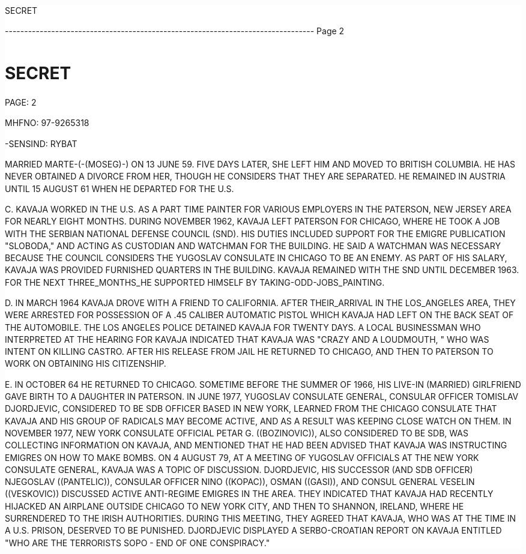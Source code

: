 SECRET


-------------------------------------------------------------------------------- Page 2

# SECRET

PAGE: 2

MHFNO: 97-9265318

-SENSIND: RYBAT

MARRIED MARTE-(-(MOSEG)-) ON 13 JUNE 59. FIVE DAYS LATER, SHE LEFT
HIM AND MOVED TO BRITISH COLUMBIA. HE HAS NEVER OBTAINED A
DIVORCE FROM HER, THOUGH HE CONSIDERS THAT THEY ARE SEPARATED. HE
REMAINED IN AUSTRIA UNTIL 15 AUGUST 61 WHEN HE DEPARTED FOR THE
U.S.

C. KAVAJA WORKED IN THE U.S. AS A PART TIME PAINTER FOR
VARIOUS EMPLOYERS IN THE PATERSON, NEW JERSEY AREA FOR NEARLY
EIGHT MONTHS. DURING NOVEMBER 1962, KAVAJA LEFT PATERSON FOR
CHICAGO, WHERE HE TOOK A JOB WITH THE SERBIAN NATIONAL DEFENSE
COUNCIL (SND). HIS DUTIES INCLUDED SUPPORT FOR THE EMIGRE
PUBLICATION "SLOBODA," AND ACTING AS CUSTODIAN AND WATCHMAN FOR
THE BUILDING. HE SAID A WATCHMAN WAS NECESSARY BECAUSE THE
COUNCIL CONSIDERS THE YUGOSLAV CONSULATE IN CHICAGO TO BE AN
ENEMY. AS PART OF HIS SALARY, KAVAJA WAS PROVIDED FURNISHED
QUARTERS IN THE BUILDING. KAVAJA REMAINED WITH THE SND UNTIL
DECEMBER 1963. FOR THE NEXT THREE_MONTHS_HE SUPPORTED HIMSELF BY
TAKING-ODD-JOBS_PAINTING.

D. IN MARCH 1964 KAVAJA DROVE WITH A FRIEND TO CALIFORNIA.
AFTER THEIR_ARRIVAL IN THE LOS_ANGELES AREA, THEY WERE ARRESTED
FOR POSSESSION OF A .45 CALIBER AUTOMATIC PISTOL WHICH KAVAJA HAD
LEFT ON THE BACK SEAT OF THE AUTOMOBILE. THE LOS ANGELES POLICE
DETAINED KAVAJA FOR TWENTY DAYS. A LOCAL BUSINESSMAN WHO
INTERPRETED AT THE HEARING FOR KAVAJA INDICATED THAT KAVAJA WAS
"CRAZY AND A LOUDMOUTH, " WHO WAS INTENT ON KILLING CASTRO. AFTER
HIS RELEASE FROM JAIL HE RETURNED TO CHICAGO, AND THEN TO PATERSON
TO WORK ON OBTAINING HIS CITIZENSHIP.

E. IN OCTOBER 64 HE RETURNED TO CHICAGO. SOMETIME BEFORE
THE SUMMER OF 1966, HIS LIVE-IN (MARRIED) GIRLFRIEND GAVE BIRTH TO
A DAUGHTER IN PATERSON. IN JUNE 1977, YUGOSLAV CONSULATE GENERAL,
CONSULAR OFFICER TOMISLAV DJORDJEVIC, CONSIDERED TO BE SDB OFFICER
BASED IN NEW YORK, LEARNED FROM THE CHICAGO CONSULATE THAT KAVAJA
AND HIS GROUP OF RADICALS MAY BECOME ACTIVE, AND AS A RESULT WAS
KEEPING CLOSE WATCH ON THEM. IN NOVEMBER 1977, NEW YORK CONSULATE
OFFICIAL PETAR G. ((BOZINOVIC)), ALSO CONSIDERED TO BE SDB, WAS
COLLECTING INFORMATION ON KAVAJA, AND MENTIONED THAT HE HAD BEEN
ADVISED THAT KAVAJA WAS INSTRUCTING EMIGRES ON HOW TO MAKE BOMBS.
ON 4 AUGUST 79, AT A MEETING OF YUGOSLAV OFFICIALS AT THE NEW YORK
CONSULATE GENERAL, KAVAJA WAS A TOPIC OF DISCUSSION. DJORDJEVIC,
HIS SUCCESSOR (AND SDB OFFICER) NJEGOSLAV ((PANTELIC)), CONSULAR
OFFICER NINO ((KOPAC)), OSMAN ((GASI)), AND CONSUL GENERAL VESELIN
((VESKOVIC)) DISCUSSED ACTIVE ANTI-REGIME EMIGRES IN THE AREA.
THEY INDICATED THAT KAVAJA HAD RECENTLY HIJACKED AN AIRPLANE
OUTSIDE CHICAGO TO NEW YORK CITY, AND THEN TO SHANNON, IRELAND,
WHERE HE SURRENDERED TO THE IRISH AUTHORITIES. DURING THIS
MEETING, THEY AGREED THAT KAVAJA, WHO WAS AT THE TIME IN A U.S.
PRISON, DESERVED TO BE PUNISHED. DJORDJEVIC DISPLAYED A
SERBO-CROATIAN REPORT ON KAVAJA ENTITLED "WHO ARE THE TERRORISTS
SOPO - END OF ONE CONSPIRACY."
